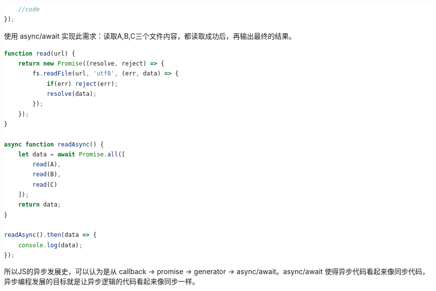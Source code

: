 ```javascript
    //code
});
```

使用 async/await 实现此需求：读取A,B,C三个文件内容，都读取成功后，再输出最终的结果。

```javascript
function read(url) {
    return new Promise((resolve, reject) => {
        fs.readFile(url, 'utf8', (err, data) => {
            if(err) reject(err);
            resolve(data);
        });
    });
}

async function readAsync() {
    let data = await Promise.all([
        read(A),
        read(B),
        read(C)
    ]);
    return data;
}

readAsync().then(data => {
    console.log(data);
});
```

所以JS的异步发展史，可以认为是从 callback -> promise -> generator -> async/await。async/await 使得异步代码看起来像同步代码，异步编程发展的目标就是让异步逻辑的代码看起来像同步一样。
